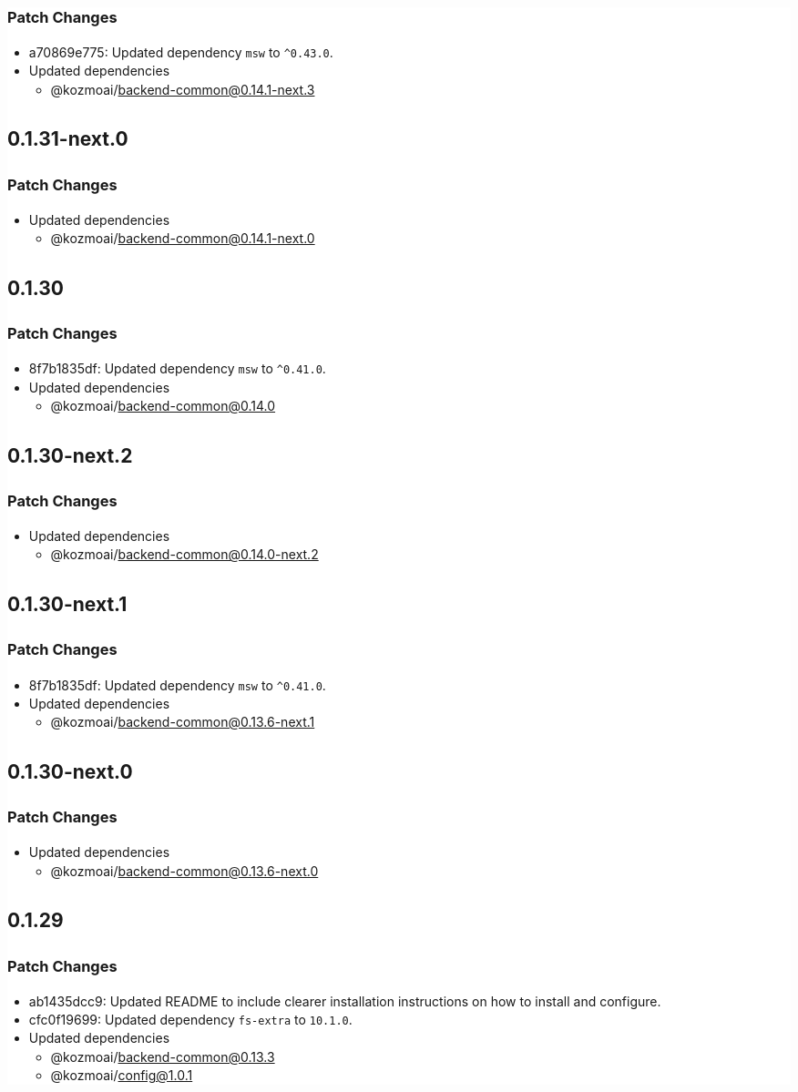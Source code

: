### Patch Changes

- a70869e775: Updated dependency `msw` to `^0.43.0`.
- Updated dependencies
  - @kozmoai/backend-common@0.14.1-next.3

## 0.1.31-next.0

### Patch Changes

- Updated dependencies
  - @kozmoai/backend-common@0.14.1-next.0

## 0.1.30

### Patch Changes

- 8f7b1835df: Updated dependency `msw` to `^0.41.0`.
- Updated dependencies
  - @kozmoai/backend-common@0.14.0

## 0.1.30-next.2

### Patch Changes

- Updated dependencies
  - @kozmoai/backend-common@0.14.0-next.2

## 0.1.30-next.1

### Patch Changes

- 8f7b1835df: Updated dependency `msw` to `^0.41.0`.
- Updated dependencies
  - @kozmoai/backend-common@0.13.6-next.1

## 0.1.30-next.0

### Patch Changes

- Updated dependencies
  - @kozmoai/backend-common@0.13.6-next.0

## 0.1.29

### Patch Changes

- ab1435dcc9: Updated README to include clearer installation instructions on how to install and configure.
- cfc0f19699: Updated dependency `fs-extra` to `10.1.0`.
- Updated dependencies
  - @kozmoai/backend-common@0.13.3
  - @kozmoai/config@1.0.1
